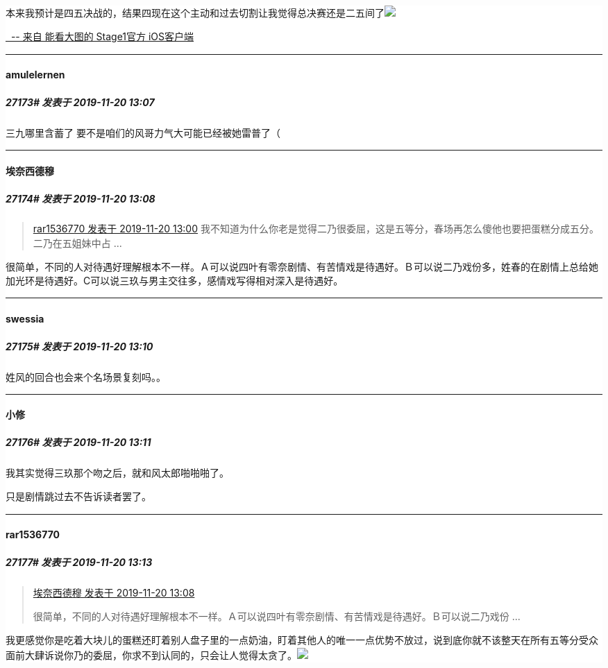 本来我预计是四五决战的，结果四现在这个主动和过去切割让我觉得总决赛还是二五间了<img src="https://static.saraba1st.com/image/smiley/face2017/001.png" referrerpolicy="no-referrer">

[  -- 来自 能看大图的 Stage1官方 iOS客户端](https://itunes.apple.com/fi/app/saraba1st/id1221237470?mt=8)


-----

####  amulelernen  
##### 27173#       发表于 2019-11-20 13:07


三九哪里含蓄了 要不是咱们的风哥力气大可能已经被她雷普了（


-----

####  埃奈西德穆  
##### 27174#       发表于 2019-11-20 13:08


<blockquote><a href="httphttps://bbs.saraba1st.com/2b/forum.php?mod=redirect&amp;goto=findpost&amp;pid=45568899&amp;ptid=1831320" target="_blank">rar1536770 发表于 2019-11-20 13:00</a>
我不知道为什么你老是觉得二乃很委屈，这是五等分，春场再怎么傻他也要把蛋糕分成五分。二乃在五姐妹中占 ...</blockquote>
很简单，不同的人对待遇好理解根本不一样。Ａ可以说四叶有零奈剧情、有苦情戏是待遇好。Ｂ可以说二乃戏份多，姓春的在剧情上总给她加光环是待遇好。C可以说三玖与男主交往多，感情戏写得相对深入是待遇好。


-----

####  swessia  
##### 27175#       发表于 2019-11-20 13:10


姓风的回合也会来个名场景复刻吗。。


-----

####  小修  
##### 27176#       发表于 2019-11-20 13:11


我其实觉得三玖那个吻之后，就和风太郎啪啪啪了。

只是剧情跳过去不告诉读者罢了。


-----

####  rar1536770  
##### 27177#       发表于 2019-11-20 13:13


<blockquote><a href="httphttps://bbs.saraba1st.com/2b/forum.php?mod=redirect&amp;goto=findpost&amp;pid=45568999&amp;ptid=1831320" target="_blank">埃奈西德穆 发表于 2019-11-20 13:08</a>

很简单，不同的人对待遇好理解根本不一样。Ａ可以说四叶有零奈剧情、有苦情戏是待遇好。Ｂ可以说二乃戏份 ...</blockquote>
我更感觉你是吃着大块儿的蛋糕还盯着别人盘子里的一点奶油，盯着其他人的唯一一点优势不放过，说到底你就不该整天在所有五等分受众面前大肆诉说你乃的委屈，你求不到认同的，只会让人觉得太贪了。<img src="https://static.saraba1st.com/image/smiley/face2017/125.png" referrerpolicy="no-referrer">
